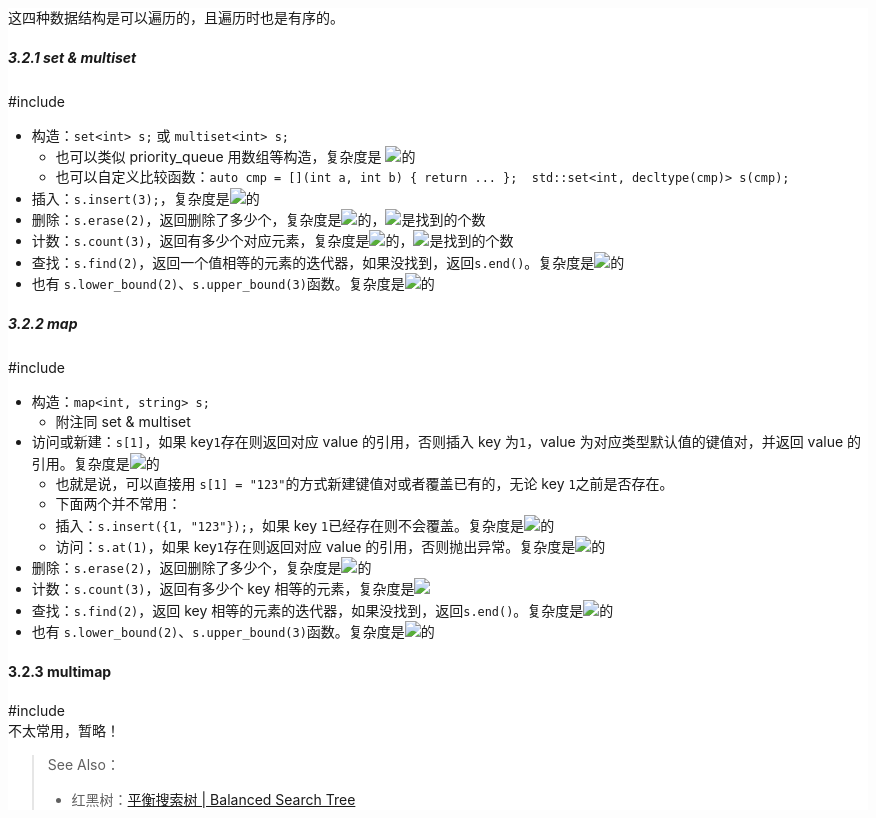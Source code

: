 这四种数据结构是可以遍历的，且遍历时也是有序的。


##### 3.2.1 set & multiset
#include <set>

- 构造：`set<int> s;` 或 `multiset<int> s;`
   - 也可以类似 priority_queue 用数组等构造，复杂度是 ![](https://cdn.nlark.com/yuque/__latex/391e48baddd4a41ffd6ef700a6507116.svg#card=math&code=O%28N%5Clog%20N%29&id=Qcjmv)的
   - 也可以自定义比较函数：`auto cmp = [](int a, int b) { return ... };  std::set<int, decltype(cmp)> s(cmp);`
- 插入：`s.insert(3);`，复杂度是![](https://cdn.nlark.com/yuque/__latex/42433fa38a5bb64ddbf13bc74baefea6.svg#card=math&code=O%28%5Clog%20N%29&id=COYRn)的
- 删除：`s.erase(2)`，返回删除了多少个，复杂度是![](https://cdn.nlark.com/yuque/__latex/92c6f275db17cb145b7c5b3f292706b5.svg#card=math&code=O%28%5Clog%20N%20%2B%20k%29&id=GMizr)的，![](https://cdn.nlark.com/yuque/__latex/df976ff7fcf17d60490267d18a1e3996.svg#card=math&code=k&id=N7oDV)是找到的个数
- 计数：`s.count(3)`，返回有多少个对应元素，复杂度是![](https://cdn.nlark.com/yuque/__latex/92c6f275db17cb145b7c5b3f292706b5.svg#card=math&code=O%28%5Clog%20N%20%2B%20k%29&id=f6RwO)的，![](https://cdn.nlark.com/yuque/__latex/df976ff7fcf17d60490267d18a1e3996.svg#card=math&code=k&id=ISojx)是找到的个数
- 查找：`s.find(2)`，返回一个值相等的元素的迭代器，如果没找到，返回`s.end()`。复杂度是![](https://cdn.nlark.com/yuque/__latex/42433fa38a5bb64ddbf13bc74baefea6.svg#card=math&code=O%28%5Clog%20N%29&id=hskg8)的
- 也有 `s.lower_bound(2)`、`s.upper_bound(3)`函数。复杂度是![](https://cdn.nlark.com/yuque/__latex/42433fa38a5bb64ddbf13bc74baefea6.svg#card=math&code=O%28%5Clog%20N%29&id=t8sJM)的


##### 3.2.2 map
#include <map>

- 构造：`map<int, string> s;`
   - 附注同 set & multiset
- 访问或新建：`s[1]`，如果 key`1`存在则返回对应 value 的引用，否则插入 key 为`1`，value 为对应类型默认值的键值对，并返回 value 的引用。复杂度是![](https://cdn.nlark.com/yuque/__latex/42433fa38a5bb64ddbf13bc74baefea6.svg#card=math&code=O%28%5Clog%20N%29&id=VMc0Q)的
   - 也就是说，可以直接用 `s[1] = "123"`的方式新建键值对或者覆盖已有的，无论 key `1`之前是否存在。
   - 下面两个并不常用：
   - 插入：`s.insert({1, "123"});`，如果 key `1`已经存在则不会覆盖。复杂度是![](https://cdn.nlark.com/yuque/__latex/42433fa38a5bb64ddbf13bc74baefea6.svg#card=math&code=O%28%5Clog%20N%29&id=TfrAC)的
   - 访问：`s.at(1)`，如果 key`1`存在则返回对应 value 的引用，否则抛出异常。复杂度是![](https://cdn.nlark.com/yuque/__latex/42433fa38a5bb64ddbf13bc74baefea6.svg#card=math&code=O%28%5Clog%20N%29&id=VH3N8)的
- 删除：`s.erase(2)`，返回删除了多少个，复杂度是![](https://cdn.nlark.com/yuque/__latex/42433fa38a5bb64ddbf13bc74baefea6.svg#card=math&code=O%28%5Clog%20N%29&id=yu1Ns)的
- 计数：`s.count(3)`，返回有多少个 key 相等的元素，复杂度是![](https://cdn.nlark.com/yuque/__latex/ffe609a7d24cc2f7004a3ff72d12dd39.svg#card=math&code=O%28%5Clog%20N%0A%29&id=CX09U)
- 查找：`s.find(2)`，返回 key 相等的元素的迭代器，如果没找到，返回`s.end()`。复杂度是![](https://cdn.nlark.com/yuque/__latex/42433fa38a5bb64ddbf13bc74baefea6.svg#card=math&code=O%28%5Clog%20N%29&id=Aacfe)的
- 也有 `s.lower_bound(2)`、`s.upper_bound(3)`函数。复杂度是![](https://cdn.nlark.com/yuque/__latex/42433fa38a5bb64ddbf13bc74baefea6.svg#card=math&code=O%28%5Clog%20N%29&id=Kk8Bt)的


#### 3.2.3 multimap
#include <map><br />不太常用，暂略！

> See Also：
> - 红黑树：[平衡搜索树 | Balanced Search Tree](https://www.yuque.com/xianyuxuan/coding/bgc8rm?view=doc_embed)
